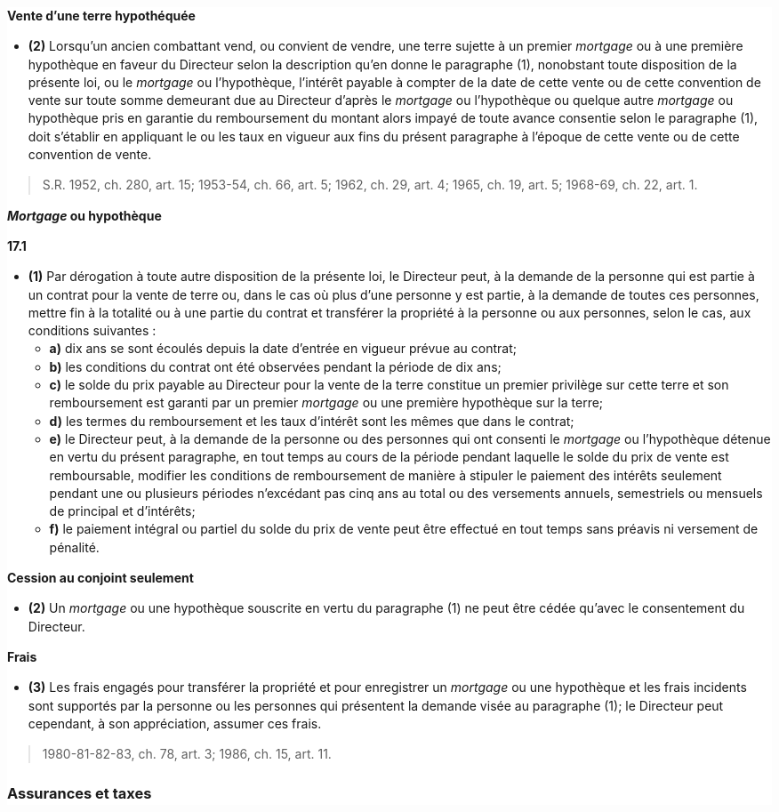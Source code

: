**Vente d’une terre hypothéquée**

- **(2)** Lorsqu’un ancien combattant vend, ou convient de vendre, une terre sujette à un premier *mortgage* ou à une première hypothèque en faveur du Directeur selon la description qu’en donne le paragraphe (1), nonobstant toute disposition de la présente loi, ou le *mortgage* ou l’hypothèque, l’intérêt payable à compter de la date de cette vente ou de cette convention de vente sur toute somme demeurant due au Directeur d’après le *mortgage* ou l’hypothèque ou quelque autre *mortgage* ou hypothèque pris en garantie du remboursement du montant alors impayé de toute avance consentie selon le paragraphe (1), doit s’établir en appliquant le ou les taux en vigueur aux fins du présent paragraphe à l’époque de cette vente ou de cette convention de vente.
> S.R. 1952, ch. 280, art. 15; 1953-54, ch. 66, art. 5; 1962, ch. 29, art. 4; 1965, ch. 19, art. 5; 1968-69, ch. 22, art. 1.





***Mortgage* ou hypothèque**

**17.1** 

- **(1)** Par dérogation à toute autre disposition de la présente loi, le Directeur peut, à la demande de la personne qui est partie à un contrat pour la vente de terre ou, dans le cas où plus d’une personne y est partie, à la demande de toutes ces personnes, mettre fin à la totalité ou à une partie du contrat et transférer la propriété à la personne ou aux personnes, selon le cas, aux conditions suivantes :
	- **a)** dix ans se sont écoulés depuis la date d’entrée en vigueur prévue au contrat;
	- **b)** les conditions du contrat ont été observées pendant la période de dix ans;
	- **c)** le solde du prix payable au Directeur pour la vente de la terre constitue un premier privilège sur cette terre et son remboursement est garanti par un premier *mortgage* ou une première hypothèque sur la terre;
	- **d)** les termes du remboursement et les taux d’intérêt sont les mêmes que dans le contrat;
	- **e)** le Directeur peut, à la demande de la personne ou des personnes qui ont consenti le *mortgage* ou l’hypothèque détenue en vertu du présent paragraphe, en tout temps au cours de la période pendant laquelle le solde du prix de vente est remboursable, modifier les conditions de remboursement de manière à stipuler le paiement des intérêts seulement pendant une ou plusieurs périodes n’excédant pas cinq ans au total ou des versements annuels, semestriels ou mensuels de principal et d’intérêts;
	- **f)** le paiement intégral ou partiel du solde du prix de vente peut être effectué en tout temps sans préavis ni versement de pénalité.

**Cession au conjoint seulement**

- **(2)** Un *mortgage* ou une hypothèque souscrite en vertu du paragraphe (1) ne peut être cédée qu’avec le consentement du Directeur.

**Frais**

- **(3)** Les frais engagés pour transférer la propriété et pour enregistrer un *mortgage* ou une hypothèque et les frais incidents sont supportés par la personne ou les personnes qui présentent la demande visée au paragraphe (1); le Directeur peut cependant, à son appréciation, assumer ces frais.
> 1980-81-82-83, ch. 78, art. 3; 1986, ch. 15, art. 11.





### Assurances et taxes
